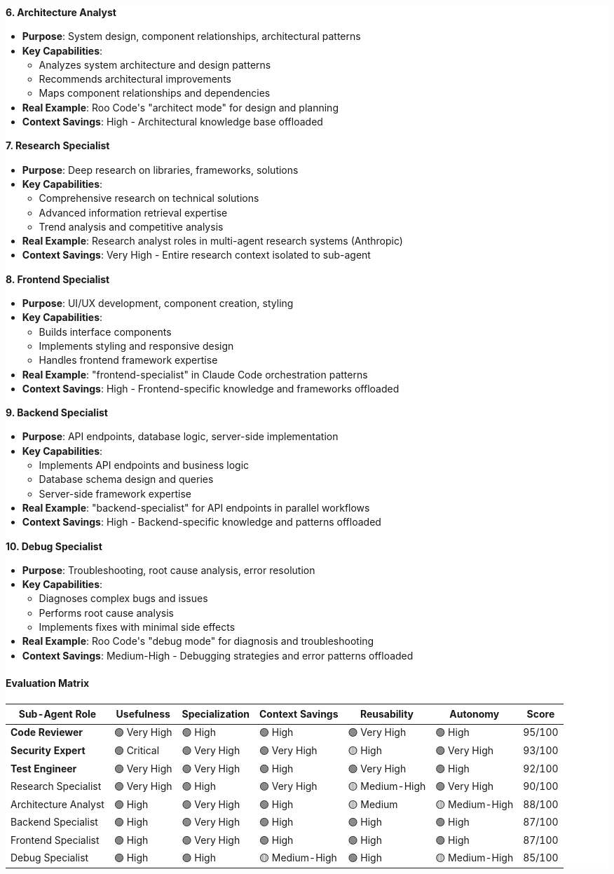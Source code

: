 **6. Architecture Analyst**

- **Purpose**: System design, component relationships, architectural patterns
- **Key Capabilities**:
  - Analyzes system architecture and design patterns
  - Recommends architectural improvements
  - Maps component relationships and dependencies
- **Real Example**: Roo Code's "architect mode" for design and planning
- **Context Savings**: High - Architectural knowledge base offloaded

**7. Research Specialist**

- **Purpose**: Deep research on libraries, frameworks, solutions
- **Key Capabilities**:
  - Comprehensive research on technical solutions
  - Advanced information retrieval expertise
  - Trend analysis and competitive analysis
- **Real Example**: Research analyst roles in multi-agent research systems (Anthropic)
- **Context Savings**: Very High - Entire research context isolated to sub-agent

**8. Frontend Specialist**

- **Purpose**: UI/UX development, component creation, styling
- **Key Capabilities**:
  - Builds interface components
  - Implements styling and responsive design
  - Handles frontend framework expertise
- **Real Example**: "frontend-specialist" in Claude Code orchestration patterns
- **Context Savings**: High - Frontend-specific knowledge and frameworks offloaded

**9. Backend Specialist**

- **Purpose**: API endpoints, database logic, server-side implementation
- **Key Capabilities**:
  - Implements API endpoints and business logic
  - Database schema design and queries
  - Server-side framework expertise
- **Real Example**: "backend-specialist" for API endpoints in parallel workflows
- **Context Savings**: High - Backend-specific knowledge and patterns offloaded

**10. Debug Specialist**

- **Purpose**: Troubleshooting, root cause analysis, error resolution
- **Key Capabilities**:
  - Diagnoses complex bugs and issues
  - Performs root cause analysis
  - Implements fixes with minimal side effects
- **Real Example**: Roo Code's "debug mode" for diagnosis and troubleshooting
- **Context Savings**: Medium-High - Debugging strategies and error patterns offloaded

#### Evaluation Matrix

| Sub-Agent Role         | Usefulness     | Specialization | Context Savings | Reusability    | Autonomy       | Score  |
| ---------------------- | -------------- | -------------- | --------------- | -------------- | -------------- | ------ |
| **Code Reviewer**      | 🟢 Very High   | 🟢 High        | 🟢 High         | 🟢 Very High   | 🟢 High        | 95/100 |
| **Security Expert**    | 🟢 Critical    | 🟢 Very High   | 🟢 Very High    | 🟡 High        | 🟢 Very High   | 93/100 |
| **Test Engineer**      | 🟢 Very High   | 🟢 Very High   | 🟢 High         | 🟢 Very High   | 🟢 High        | 92/100 |
| Research Specialist    | 🟢 Very High   | 🟢 High        | 🟢 Very High    | 🟡 Medium-High | 🟢 Very High   | 90/100 |
| Architecture Analyst   | 🟢 High        | 🟢 Very High   | 🟢 High         | 🟡 Medium      | 🟡 Medium-High | 88/100 |
| Backend Specialist     | 🟢 High        | 🟢 Very High   | 🟢 High         | 🟢 High        | 🟢 High        | 87/100 |
| Frontend Specialist    | 🟢 High        | 🟢 Very High   | 🟢 High         | 🟢 High        | 🟢 High        | 87/100 |
| Debug Specialist       | 🟢 High        | 🟢 High        | 🟡 Medium-High  | 🟢 High        | 🟡 Medium-High | 85/100 |